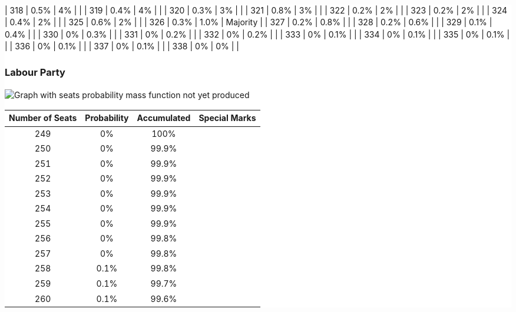 | 318 | 0.5% | 4% |  |
| 319 | 0.4% | 4% |  |
| 320 | 0.3% | 3% |  |
| 321 | 0.8% | 3% |  |
| 322 | 0.2% | 2% |  |
| 323 | 0.2% | 2% |  |
| 324 | 0.4% | 2% |  |
| 325 | 0.6% | 2% |  |
| 326 | 0.3% | 1.0% | Majority |
| 327 | 0.2% | 0.8% |  |
| 328 | 0.2% | 0.6% |  |
| 329 | 0.1% | 0.4% |  |
| 330 | 0% | 0.3% |  |
| 331 | 0% | 0.2% |  |
| 332 | 0% | 0.2% |  |
| 333 | 0% | 0.1% |  |
| 334 | 0% | 0.1% |  |
| 335 | 0% | 0.1% |  |
| 336 | 0% | 0.1% |  |
| 337 | 0% | 0.1% |  |
| 338 | 0% | 0% |  |

### Labour Party

![Graph with seats probability mass function not yet produced](2018-07-13-Opinium-coalitions-seats-pmf-lab.png "Seats Probability Mass Function")

| Number of Seats | Probability | Accumulated | Special Marks |
|:---------------:|:-----------:|:-----------:|:-------------:|
| 249 | 0% | 100% |  |
| 250 | 0% | 99.9% |  |
| 251 | 0% | 99.9% |  |
| 252 | 0% | 99.9% |  |
| 253 | 0% | 99.9% |  |
| 254 | 0% | 99.9% |  |
| 255 | 0% | 99.9% |  |
| 256 | 0% | 99.8% |  |
| 257 | 0% | 99.8% |  |
| 258 | 0.1% | 99.8% |  |
| 259 | 0.1% | 99.7% |  |
| 260 | 0.1% | 99.6% |  |